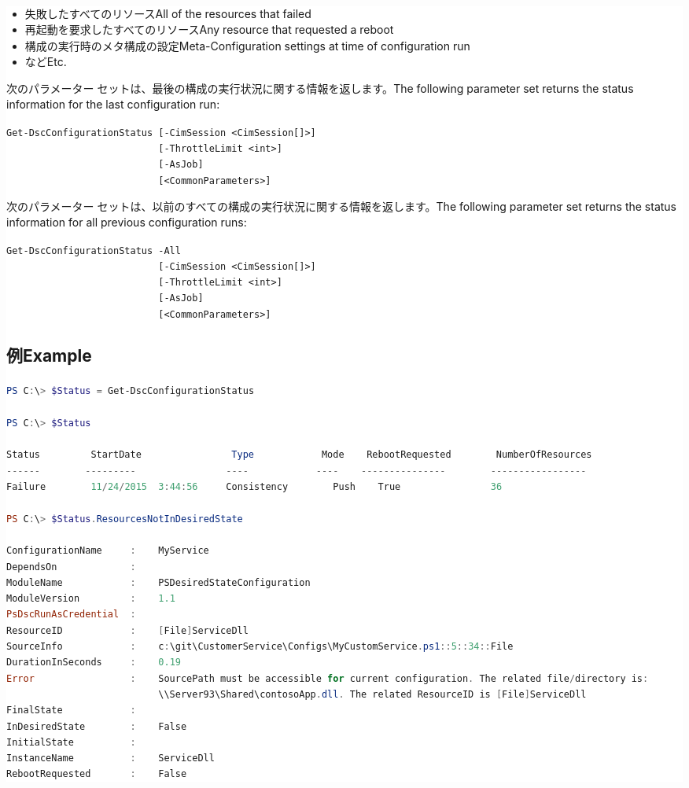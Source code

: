 - <span data-ttu-id="1f63b-115">失敗したすべてのリソース</span><span class="sxs-lookup"><span data-stu-id="1f63b-115">All of the resources that failed</span></span>
- <span data-ttu-id="1f63b-116">再起動を要求したすべてのリソース</span><span class="sxs-lookup"><span data-stu-id="1f63b-116">Any resource that requested a reboot</span></span>
- <span data-ttu-id="1f63b-117">構成の実行時のメタ構成の設定</span><span class="sxs-lookup"><span data-stu-id="1f63b-117">Meta-Configuration settings at time of configuration run</span></span>
- <span data-ttu-id="1f63b-118">など</span><span class="sxs-lookup"><span data-stu-id="1f63b-118">Etc.</span></span>

<span data-ttu-id="1f63b-119">次のパラメーター セットは、最後の構成の実行状況に関する情報を返します。</span><span class="sxs-lookup"><span data-stu-id="1f63b-119">The following parameter set returns the status information for the last configuration run:</span></span>

```
Get-DscConfigurationStatus [-CimSession <CimSession[]>]
                           [-ThrottleLimit <int>]
                           [-AsJob]
                           [<CommonParameters>]
```

<span data-ttu-id="1f63b-120">次のパラメーター セットは、以前のすべての構成の実行状況に関する情報を返します。</span><span class="sxs-lookup"><span data-stu-id="1f63b-120">The following parameter set returns the status information for all previous configuration runs:</span></span>

```
Get-DscConfigurationStatus -All
                           [-CimSession <CimSession[]>]
                           [-ThrottleLimit <int>]
                           [-AsJob]
                           [<CommonParameters>]
```

## <a name="example"></a><span data-ttu-id="1f63b-121">例</span><span class="sxs-lookup"><span data-stu-id="1f63b-121">Example</span></span>

```powershell
PS C:\> $Status = Get-DscConfigurationStatus

PS C:\> $Status

Status         StartDate                Type            Mode    RebootRequested        NumberOfResources
------        ---------                ----            ----    ---------------        -----------------
Failure        11/24/2015  3:44:56     Consistency        Push    True                36

PS C:\> $Status.ResourcesNotInDesiredState

ConfigurationName     :    MyService
DependsOn             :
ModuleName            :    PSDesiredStateConfiguration
ModuleVersion         :    1.1
PsDscRunAsCredential  :
ResourceID            :    [File]ServiceDll
SourceInfo            :    c:\git\CustomerService\Configs\MyCustomService.ps1::5::34::File
DurationInSeconds     :    0.19
Error                 :    SourcePath must be accessible for current configuration. The related file/directory is:
                           \\Server93\Shared\contosoApp.dll. The related ResourceID is [File]ServiceDll
FinalState            :
InDesiredState        :    False
InitialState          :
InstanceName          :    ServiceDll
RebootRequested       :    False
```